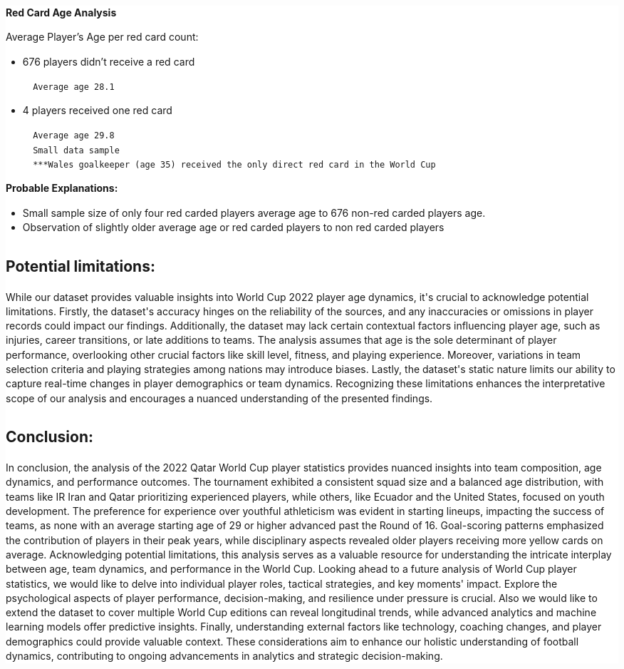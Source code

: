 **Red Card Age Analysis**

Average Player’s Age per red card count:

- 676 players didn’t receive a red card

        Average age 28.1

- 4 players received one red card
    
        Average age 29.8
        Small data sample
        ***Wales goalkeeper (age 35) received the only direct red card in the World Cup

**Probable Explanations:**

- Small sample size of only four red carded players average age to 676 non-red carded players age.  
- Observation of slightly older average age or red carded players to non red carded players


## Potential limitations: 
While our dataset provides valuable insights into World Cup 2022 player age dynamics, it's crucial to acknowledge potential limitations. Firstly, the dataset's accuracy hinges on the reliability of the sources, and any inaccuracies or omissions in player records could impact our findings. Additionally, the dataset may lack certain contextual factors influencing player age, such as injuries, career transitions, or late additions to teams. The analysis assumes that age is the sole determinant of player performance, overlooking other crucial factors like skill level, fitness, and playing experience. Moreover, variations in team selection criteria and playing strategies among nations may introduce biases. Lastly, the dataset's static nature limits our ability to capture real-time changes in player demographics or team dynamics. Recognizing these limitations enhances the interpretative scope of our analysis and encourages a nuanced understanding of the presented findings.

## Conclusion: 
In conclusion, the analysis of the 2022 Qatar World Cup player statistics provides nuanced insights into team composition, age dynamics, and performance outcomes. The tournament exhibited a consistent squad size and a balanced age distribution, with teams like IR Iran and Qatar prioritizing experienced players, while others, like Ecuador and the United States, focused on youth development. The preference for experience over youthful athleticism was evident in starting lineups, impacting the success of teams, as none with an average starting age of 29 or higher advanced past the Round of 16. Goal-scoring patterns emphasized the contribution of players in their peak years, while disciplinary aspects revealed older players receiving more yellow cards on average. Acknowledging potential limitations, this analysis serves as a valuable resource for understanding the intricate interplay between age, team dynamics, and performance in the World Cup. Looking ahead to a future analysis of World Cup player statistics, we would like to delve into individual player roles, tactical strategies, and key moments' impact. Explore the psychological aspects of player performance, decision-making, and resilience under pressure is crucial. Also we would like to extend the dataset to cover multiple World Cup editions can reveal longitudinal trends, while advanced analytics and machine learning models offer predictive insights. Finally, understanding external factors like technology, coaching changes, and player demographics could provide valuable context. These considerations aim to enhance our holistic understanding of football dynamics, contributing to ongoing advancements in analytics and strategic decision-making.
